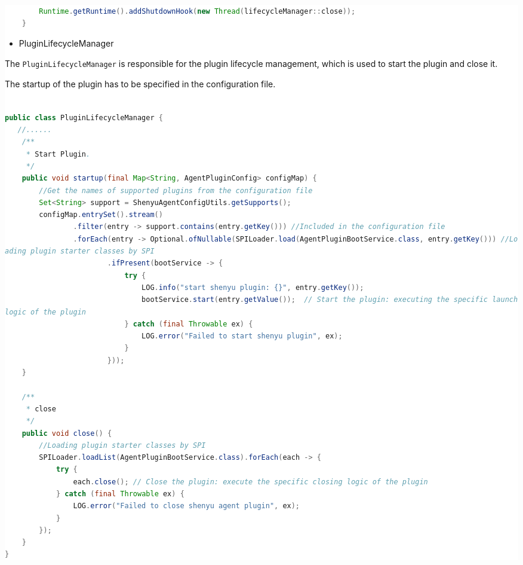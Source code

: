 ```java
        Runtime.getRuntime().addShutdownHook(new Thread(lifecycleManager::close));
    }
```


- PluginLifecycleManager

The `PluginLifecycleManager` is responsible for the plugin lifecycle management, which is used to start the plugin and close it.

The startup of the plugin has to be specified in the configuration file.

```java

public class PluginLifecycleManager {
   //......      
    /**
     * Start Plugin.
     */
    public void startup(final Map<String, AgentPluginConfig> configMap) {
        //Get the names of supported plugins from the configuration file
        Set<String> support = ShenyuAgentConfigUtils.getSupports();
        configMap.entrySet().stream()
                .filter(entry -> support.contains(entry.getKey())) //Included in the configuration file
                .forEach(entry -> Optional.ofNullable(SPILoader.load(AgentPluginBootService.class, entry.getKey())) //Loading plugin starter classes by SPI
                        .ifPresent(bootService -> {
                            try {
                                LOG.info("start shenyu plugin: {}", entry.getKey());
                                bootService.start(entry.getValue());  // Start the plugin: executing the specific launch logic of the plugin
                            } catch (final Throwable ex) {
                                LOG.error("Failed to start shenyu plugin", ex);
                            }
                        }));
    }
    
    /**
     * close
     */
    public void close() {
        //Loading plugin starter classes by SPI
        SPILoader.loadList(AgentPluginBootService.class).forEach(each -> {
            try {
                each.close(); // Close the plugin: execute the specific closing logic of the plugin
            } catch (final Throwable ex) {
                LOG.error("Failed to close shenyu agent plugin", ex);
            }
        });
    }
}
```
